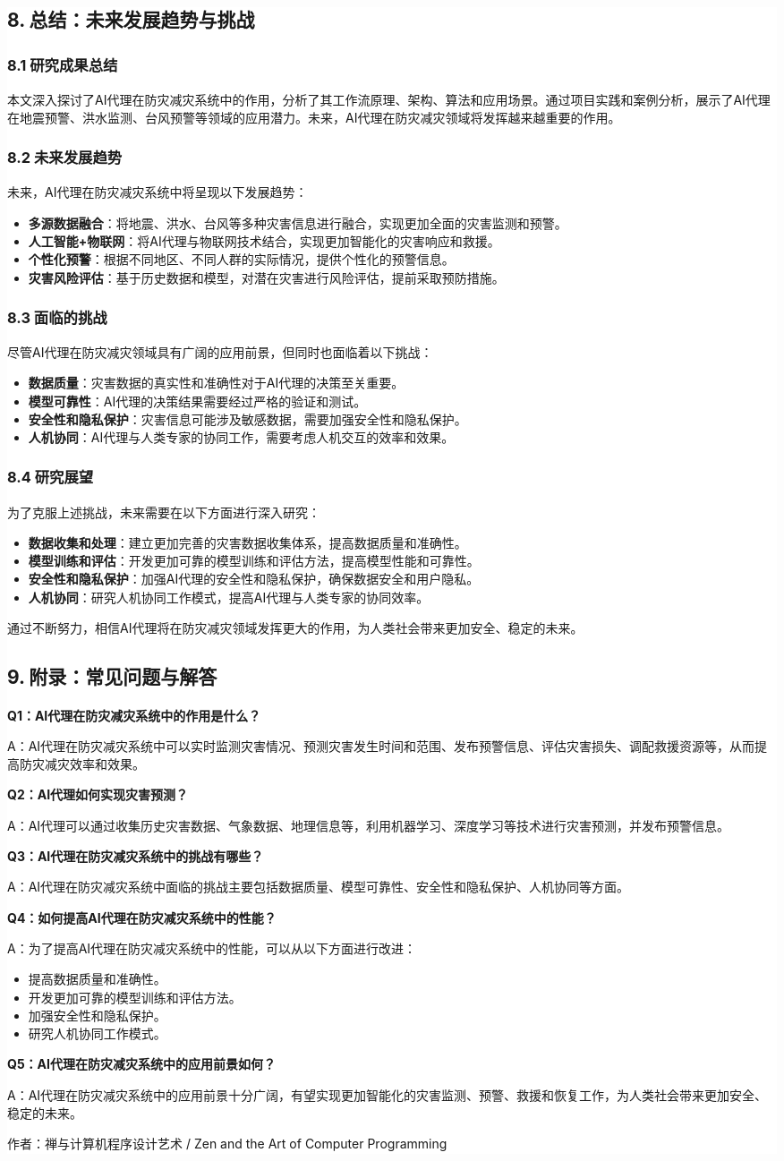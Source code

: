 ## 8. 总结：未来发展趋势与挑战

### 8.1 研究成果总结

本文深入探讨了AI代理在防灾减灾系统中的作用，分析了其工作流原理、架构、算法和应用场景。通过项目实践和案例分析，展示了AI代理在地震预警、洪水监测、台风预警等领域的应用潜力。未来，AI代理在防灾减灾领域将发挥越来越重要的作用。

### 8.2 未来发展趋势

未来，AI代理在防灾减灾系统中将呈现以下发展趋势：

- **多源数据融合**：将地震、洪水、台风等多种灾害信息进行融合，实现更加全面的灾害监测和预警。
- **人工智能+物联网**：将AI代理与物联网技术结合，实现更加智能化的灾害响应和救援。
- **个性化预警**：根据不同地区、不同人群的实际情况，提供个性化的预警信息。
- **灾害风险评估**：基于历史数据和模型，对潜在灾害进行风险评估，提前采取预防措施。

### 8.3 面临的挑战

尽管AI代理在防灾减灾领域具有广阔的应用前景，但同时也面临着以下挑战：

- **数据质量**：灾害数据的真实性和准确性对于AI代理的决策至关重要。
- **模型可靠性**：AI代理的决策结果需要经过严格的验证和测试。
- **安全性和隐私保护**：灾害信息可能涉及敏感数据，需要加强安全性和隐私保护。
- **人机协同**：AI代理与人类专家的协同工作，需要考虑人机交互的效率和效果。

### 8.4 研究展望

为了克服上述挑战，未来需要在以下方面进行深入研究：

- **数据收集和处理**：建立更加完善的灾害数据收集体系，提高数据质量和准确性。
- **模型训练和评估**：开发更加可靠的模型训练和评估方法，提高模型性能和可靠性。
- **安全性和隐私保护**：加强AI代理的安全性和隐私保护，确保数据安全和用户隐私。
- **人机协同**：研究人机协同工作模式，提高AI代理与人类专家的协同效率。

通过不断努力，相信AI代理将在防灾减灾领域发挥更大的作用，为人类社会带来更加安全、稳定的未来。

## 9. 附录：常见问题与解答

**Q1：AI代理在防灾减灾系统中的作用是什么？**

A：AI代理在防灾减灾系统中可以实时监测灾害情况、预测灾害发生时间和范围、发布预警信息、评估灾害损失、调配救援资源等，从而提高防灾减灾效率和效果。

**Q2：AI代理如何实现灾害预测？**

A：AI代理可以通过收集历史灾害数据、气象数据、地理信息等，利用机器学习、深度学习等技术进行灾害预测，并发布预警信息。

**Q3：AI代理在防灾减灾系统中的挑战有哪些？**

A：AI代理在防灾减灾系统中面临的挑战主要包括数据质量、模型可靠性、安全性和隐私保护、人机协同等方面。

**Q4：如何提高AI代理在防灾减灾系统中的性能？**

A：为了提高AI代理在防灾减灾系统中的性能，可以从以下方面进行改进：
- 提高数据质量和准确性。
- 开发更加可靠的模型训练和评估方法。
- 加强安全性和隐私保护。
- 研究人机协同工作模式。

**Q5：AI代理在防灾减灾系统中的应用前景如何？**

A：AI代理在防灾减灾系统中的应用前景十分广阔，有望实现更加智能化的灾害监测、预警、救援和恢复工作，为人类社会带来更加安全、稳定的未来。

作者：禅与计算机程序设计艺术 / Zen and the Art of Computer Programming